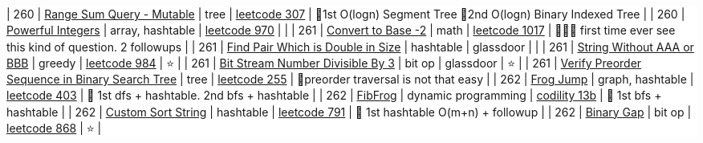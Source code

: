 | 260 | [Range Sum Query - Mutable](/leetcode/307-range-sum-query-mutable)                                                               | tree                           | [leetcode 307](https://leetcode.com/problems/range-sum-query-mutable/)                                                            | ️📌1st O(logn) Segment Tree 📌2nd O(logn) Binary Indexed Tree                                                                                                                                         |
| 260 | [Powerful Integers](/leetcode/970-powerful-integers)                                                                             | array, hashtable               | [leetcode 970](https://leetcode.com/problems/powerful-integers/)                                                                  |                                                                                                                                                                                                       |
| 261 | [Convert to Base -2](/leetcode/1017-convert-to-base-2)                                                                           | math                           | [leetcode 1017](https://leetcode.com/problems/convert-to-base-2/)                                                                 | 📌📌📌 first time ever see this kind of question. 2 followups                                                                                                                                         |
| 261 | [Find Pair Which is Double in Size](/miscellaneous/find-pair-with-double-size)                                                   | hashtable                      | glassdoor                                                                                                                         |                                                                                                                                                                                                       |
| 261 | [String Without AAA or BBB](/leetcode/984-string-without-aaa-or-bbb)                                                             | greedy                         | [leetcode 984](https://leetcode.com/problems/string-without-aaa-or-bbb/)                                                          | ⭐️                                                                                                                                                                                                   |
| 261 | [Bit Stream Number Divisible By 3](/miscellaneous/bit-stream-divisible-by-3)                                                     | bit op                         | glassdoor                                                                                                                         | ⭐️                                                                                                                                                                                                   |
| 261 | [Verify Preorder Sequence in Binary Search Tree](/leetcode/255-verify-preorder-sequence-in-binary-search-tree)                   | tree                           | [leetcode 255](https://leetcode.com/problems/verify-preorder-sequence-in-binary-search-tree/)                                     | 📌preorder traversal is not that easy                                                                                                                                                                 |
| 262 | [Frog Jump](/leetcode/403-frog-jump)                                                                                             | graph, hashtable               | [leetcode 403](https://leetcode.com/problems/frog-jump/)                                                                          | 📌 1st dfs + hashtable. 2nd bfs + hashtable                                                                                                                                                           |
| 262 | [FibFrog](/codility/13-fib-frog)                                                                                                 | dynamic programming            | [codility 13b](https://app.codility.com/programmers/lessons/13-fibonacci_numbers/fib_frog/)                                       | 📌 1st bfs + hashtable                                                                                                                                                                                |
| 262 | [Custom Sort String](/leetcode/791-custom-sort-string)                                                                           | hashtable                      | [leetcode 791](https://leetcode.com/problems/custom-sort-string/)                                                                 | 📌 1st hashtable O(m+n) + followup                                                                                                                                                                    |
| 262 | [Binary Gap](/leetcode/868-binary-gap)                                                                                           | bit op                         | [leetcode 868](https://leetcode.com/problems/binary-gap/)                                                                         | ⭐️                                                                                                                                                                                                   |